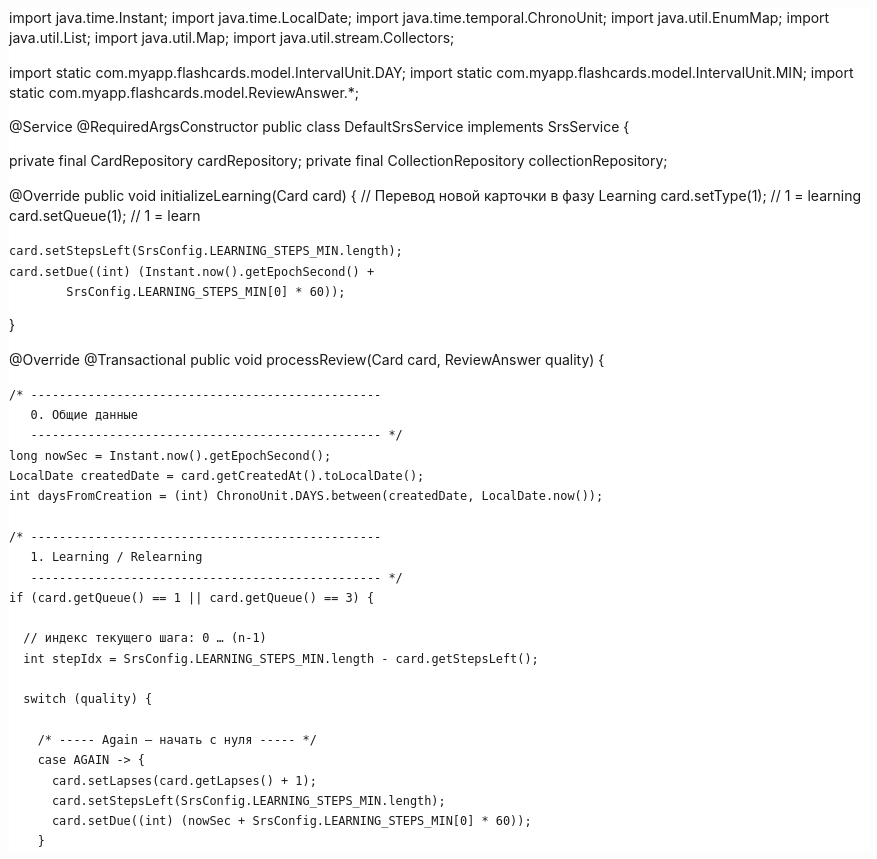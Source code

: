 import java.time.Instant;
import java.time.LocalDate;
import java.time.temporal.ChronoUnit;
import java.util.EnumMap;
import java.util.List;
import java.util.Map;
import java.util.stream.Collectors;

import static com.myapp.flashcards.model.IntervalUnit.DAY;
import static com.myapp.flashcards.model.IntervalUnit.MIN;
import static com.myapp.flashcards.model.ReviewAnswer.*;

@Service
@RequiredArgsConstructor
public class DefaultSrsService implements SrsService {

  private final CardRepository cardRepository;
  private final CollectionRepository collectionRepository;

  @Override
  public void initializeLearning(Card card) {
    // Перевод новой карточки в фазу Learning
    card.setType(1);   // 1 = learning
    card.setQueue(1);  // 1 = learn

    card.setStepsLeft(SrsConfig.LEARNING_STEPS_MIN.length);
    card.setDue((int) (Instant.now().getEpochSecond() +
            SrsConfig.LEARNING_STEPS_MIN[0] * 60));
  }


  @Override
  @Transactional
  public void processReview(Card card, ReviewAnswer quality) {

    /* -------------------------------------------------
       0. Общие данные
       ------------------------------------------------- */
    long nowSec = Instant.now().getEpochSecond();
    LocalDate createdDate = card.getCreatedAt().toLocalDate();
    int daysFromCreation = (int) ChronoUnit.DAYS.between(createdDate, LocalDate.now());

    /* -------------------------------------------------
       1. Learning / Relearning
       ------------------------------------------------- */
    if (card.getQueue() == 1 || card.getQueue() == 3) {

      // индекс текущего шага: 0 … (n‑1)
      int stepIdx = SrsConfig.LEARNING_STEPS_MIN.length - card.getStepsLeft();

      switch (quality) {

        /* ----- Again ― начать с нуля ----- */
        case AGAIN -> {
          card.setLapses(card.getLapses() + 1);
          card.setStepsLeft(SrsConfig.LEARNING_STEPS_MIN.length);
          card.setDue((int) (nowSec + SrsConfig.LEARNING_STEPS_MIN[0] * 60));
        }
